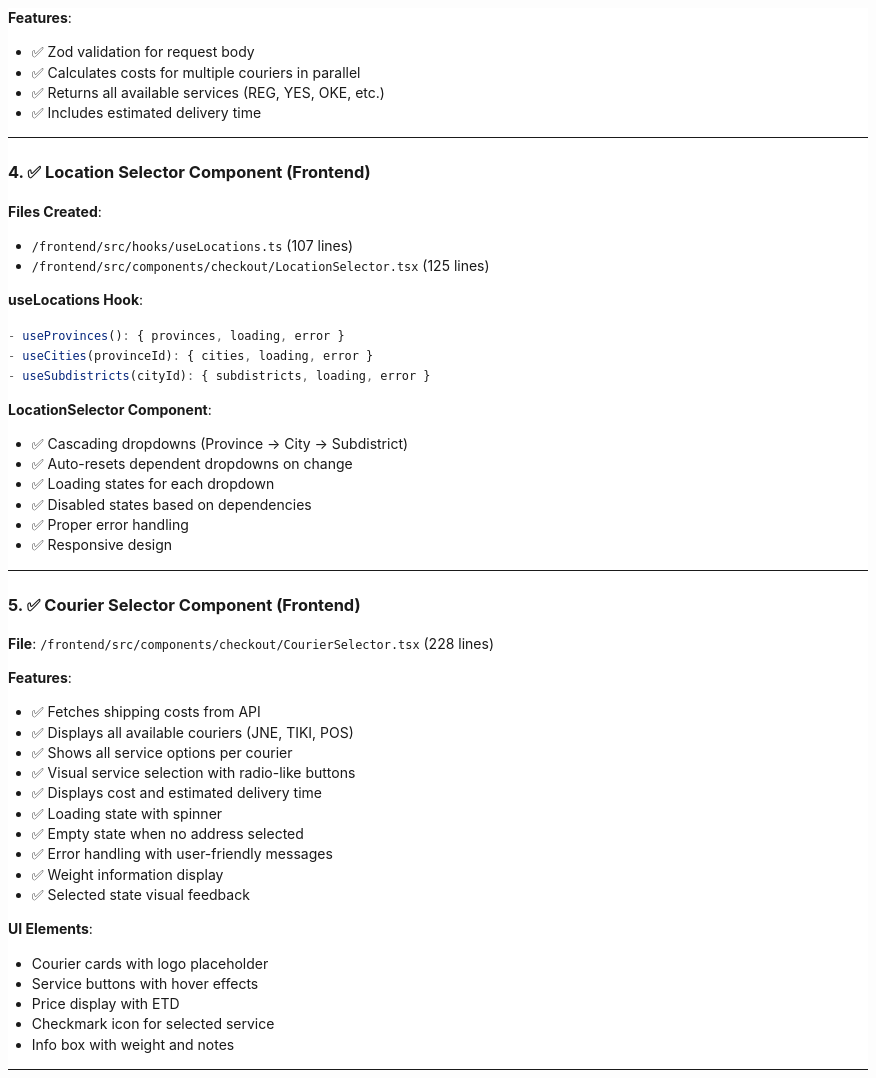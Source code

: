 **Features**:
- ✅ Zod validation for request body
- ✅ Calculates costs for multiple couriers in parallel
- ✅ Returns all available services (REG, YES, OKE, etc.)
- ✅ Includes estimated delivery time

---

### 4. ✅ Location Selector Component (Frontend)
**Files Created**:
- `/frontend/src/hooks/useLocations.ts` (107 lines)
- `/frontend/src/components/checkout/LocationSelector.tsx` (125 lines)

**useLocations Hook**:
```typescript
- useProvinces(): { provinces, loading, error }
- useCities(provinceId): { cities, loading, error }
- useSubdistricts(cityId): { subdistricts, loading, error }
```

**LocationSelector Component**:
- ✅ Cascading dropdowns (Province → City → Subdistrict)
- ✅ Auto-resets dependent dropdowns on change
- ✅ Loading states for each dropdown
- ✅ Disabled states based on dependencies
- ✅ Proper error handling
- ✅ Responsive design

---

### 5. ✅ Courier Selector Component (Frontend)
**File**: `/frontend/src/components/checkout/CourierSelector.tsx` (228 lines)

**Features**:
- ✅ Fetches shipping costs from API
- ✅ Displays all available couriers (JNE, TIKI, POS)
- ✅ Shows all service options per courier
- ✅ Visual service selection with radio-like buttons
- ✅ Displays cost and estimated delivery time
- ✅ Loading state with spinner
- ✅ Empty state when no address selected
- ✅ Error handling with user-friendly messages
- ✅ Weight information display
- ✅ Selected state visual feedback

**UI Elements**:
- Courier cards with logo placeholder
- Service buttons with hover effects
- Price display with ETD
- Checkmark icon for selected service
- Info box with weight and notes

---
